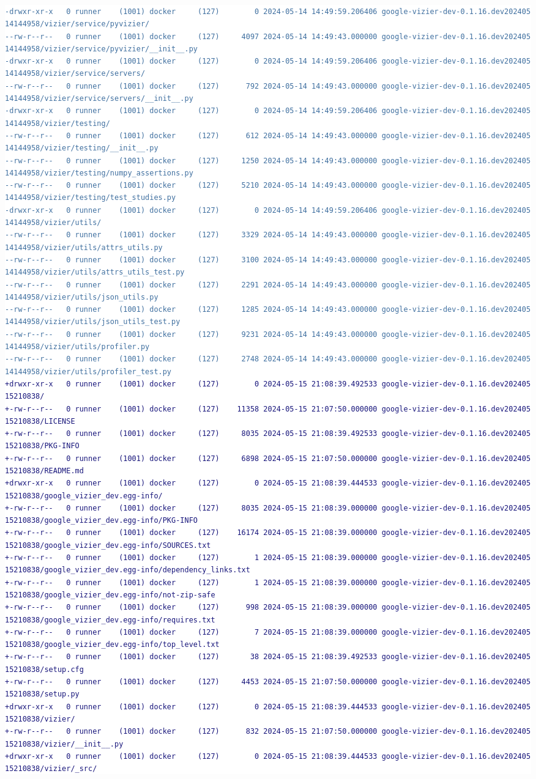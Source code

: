 ```diff
-drwxr-xr-x   0 runner    (1001) docker     (127)        0 2024-05-14 14:49:59.206406 google-vizier-dev-0.1.16.dev20240514144958/vizier/service/pyvizier/
--rw-r--r--   0 runner    (1001) docker     (127)     4097 2024-05-14 14:49:43.000000 google-vizier-dev-0.1.16.dev20240514144958/vizier/service/pyvizier/__init__.py
-drwxr-xr-x   0 runner    (1001) docker     (127)        0 2024-05-14 14:49:59.206406 google-vizier-dev-0.1.16.dev20240514144958/vizier/service/servers/
--rw-r--r--   0 runner    (1001) docker     (127)      792 2024-05-14 14:49:43.000000 google-vizier-dev-0.1.16.dev20240514144958/vizier/service/servers/__init__.py
-drwxr-xr-x   0 runner    (1001) docker     (127)        0 2024-05-14 14:49:59.206406 google-vizier-dev-0.1.16.dev20240514144958/vizier/testing/
--rw-r--r--   0 runner    (1001) docker     (127)      612 2024-05-14 14:49:43.000000 google-vizier-dev-0.1.16.dev20240514144958/vizier/testing/__init__.py
--rw-r--r--   0 runner    (1001) docker     (127)     1250 2024-05-14 14:49:43.000000 google-vizier-dev-0.1.16.dev20240514144958/vizier/testing/numpy_assertions.py
--rw-r--r--   0 runner    (1001) docker     (127)     5210 2024-05-14 14:49:43.000000 google-vizier-dev-0.1.16.dev20240514144958/vizier/testing/test_studies.py
-drwxr-xr-x   0 runner    (1001) docker     (127)        0 2024-05-14 14:49:59.206406 google-vizier-dev-0.1.16.dev20240514144958/vizier/utils/
--rw-r--r--   0 runner    (1001) docker     (127)     3329 2024-05-14 14:49:43.000000 google-vizier-dev-0.1.16.dev20240514144958/vizier/utils/attrs_utils.py
--rw-r--r--   0 runner    (1001) docker     (127)     3100 2024-05-14 14:49:43.000000 google-vizier-dev-0.1.16.dev20240514144958/vizier/utils/attrs_utils_test.py
--rw-r--r--   0 runner    (1001) docker     (127)     2291 2024-05-14 14:49:43.000000 google-vizier-dev-0.1.16.dev20240514144958/vizier/utils/json_utils.py
--rw-r--r--   0 runner    (1001) docker     (127)     1285 2024-05-14 14:49:43.000000 google-vizier-dev-0.1.16.dev20240514144958/vizier/utils/json_utils_test.py
--rw-r--r--   0 runner    (1001) docker     (127)     9231 2024-05-14 14:49:43.000000 google-vizier-dev-0.1.16.dev20240514144958/vizier/utils/profiler.py
--rw-r--r--   0 runner    (1001) docker     (127)     2748 2024-05-14 14:49:43.000000 google-vizier-dev-0.1.16.dev20240514144958/vizier/utils/profiler_test.py
+drwxr-xr-x   0 runner    (1001) docker     (127)        0 2024-05-15 21:08:39.492533 google-vizier-dev-0.1.16.dev20240515210838/
+-rw-r--r--   0 runner    (1001) docker     (127)    11358 2024-05-15 21:07:50.000000 google-vizier-dev-0.1.16.dev20240515210838/LICENSE
+-rw-r--r--   0 runner    (1001) docker     (127)     8035 2024-05-15 21:08:39.492533 google-vizier-dev-0.1.16.dev20240515210838/PKG-INFO
+-rw-r--r--   0 runner    (1001) docker     (127)     6898 2024-05-15 21:07:50.000000 google-vizier-dev-0.1.16.dev20240515210838/README.md
+drwxr-xr-x   0 runner    (1001) docker     (127)        0 2024-05-15 21:08:39.444533 google-vizier-dev-0.1.16.dev20240515210838/google_vizier_dev.egg-info/
+-rw-r--r--   0 runner    (1001) docker     (127)     8035 2024-05-15 21:08:39.000000 google-vizier-dev-0.1.16.dev20240515210838/google_vizier_dev.egg-info/PKG-INFO
+-rw-r--r--   0 runner    (1001) docker     (127)    16174 2024-05-15 21:08:39.000000 google-vizier-dev-0.1.16.dev20240515210838/google_vizier_dev.egg-info/SOURCES.txt
+-rw-r--r--   0 runner    (1001) docker     (127)        1 2024-05-15 21:08:39.000000 google-vizier-dev-0.1.16.dev20240515210838/google_vizier_dev.egg-info/dependency_links.txt
+-rw-r--r--   0 runner    (1001) docker     (127)        1 2024-05-15 21:08:39.000000 google-vizier-dev-0.1.16.dev20240515210838/google_vizier_dev.egg-info/not-zip-safe
+-rw-r--r--   0 runner    (1001) docker     (127)      998 2024-05-15 21:08:39.000000 google-vizier-dev-0.1.16.dev20240515210838/google_vizier_dev.egg-info/requires.txt
+-rw-r--r--   0 runner    (1001) docker     (127)        7 2024-05-15 21:08:39.000000 google-vizier-dev-0.1.16.dev20240515210838/google_vizier_dev.egg-info/top_level.txt
+-rw-r--r--   0 runner    (1001) docker     (127)       38 2024-05-15 21:08:39.492533 google-vizier-dev-0.1.16.dev20240515210838/setup.cfg
+-rw-r--r--   0 runner    (1001) docker     (127)     4453 2024-05-15 21:07:50.000000 google-vizier-dev-0.1.16.dev20240515210838/setup.py
+drwxr-xr-x   0 runner    (1001) docker     (127)        0 2024-05-15 21:08:39.444533 google-vizier-dev-0.1.16.dev20240515210838/vizier/
+-rw-r--r--   0 runner    (1001) docker     (127)      832 2024-05-15 21:07:50.000000 google-vizier-dev-0.1.16.dev20240515210838/vizier/__init__.py
+drwxr-xr-x   0 runner    (1001) docker     (127)        0 2024-05-15 21:08:39.444533 google-vizier-dev-0.1.16.dev20240515210838/vizier/_src/
```